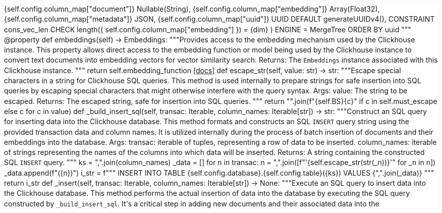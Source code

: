 {self.config.column_map["document"]} Nullable(String),                         {self.config.column_map["embedding"]} Array(Float32),                         {self.config.column_map["metadata"]} JSON,                         {self.config.column_map["uuid"]} UUID DEFAULT generateUUIDv4(),                         CONSTRAINT cons_vec_len CHECK length({                     self.config.column_map["embedding"]                 }) = {dim}                     ) ENGINE = MergeTree ORDER BY uuid                     """              @property         def embeddings(self) -> Embeddings:             """Provides access to the embedding mechanism used by the Clickhouse instance.                  This property allows direct access to the embedding function or model being             used by the Clickhouse instance to convert text documents into embedding vectors             for vector similarity search.                  Returns:                 The `Embeddings` instance associated with this Clickhouse instance.             """             return self.embedding_function                         [[docs]](https://python.langchain.com/api_reference/community/vectorstores/langchain_community.vectorstores.clickhouse.Clickhouse.html#langchain_community.vectorstores.clickhouse.Clickhouse.escape_str)         def escape_str(self, value: str) -> str:             """Escape special characters in a string for Clickhouse SQL queries.                  This method is used internally to prepare strings for safe insertion             into SQL queries by escaping special characters that might otherwise             interfere with the query syntax.                  Args:                 value: The string to be escaped.                  Returns:                 The escaped string, safe for insertion into SQL queries.             """             return "".join(f"{self.BS}{c}" if c in self.must_escape else c for c in value)                             def _build_insert_sql(self, transac: Iterable, column_names: Iterable[str]) -> str:             """Construct an SQL query for inserting data into the Clickhouse database.                  This method formats and constructs an SQL `INSERT` query string using the             provided transaction data and column names. It is utilized internally during             the process of batch insertion of documents and their embeddings into the             database.                  Args:                 transac: iterable of tuples, representing a row of data to be inserted.                 column_names: iterable of strings representing the names of the columns                     into which data will be inserted.                  Returns:                 A string containing the constructed SQL `INSERT` query.             """             ks = ",".join(column_names)             _data = []             for n in transac:                 n = ",".join([f"'{self.escape_str(str(_n))}'" for _n in n])                 _data.append(f"({n})")             i_str = f"""                     INSERT INTO TABLE                          {self.config.database}.{self.config.table}({ks})                     VALUES                     {",".join(_data)}                     """             return i_str              def _insert(self, transac: Iterable, column_names: Iterable[str]) -> None:             """Execute an SQL query to insert data into the Clickhouse database.                  This method performs the actual insertion of data into the database by             executing the SQL query constructed by `_build_insert_sql`. It's a critical             step in adding new documents and their associated data into the